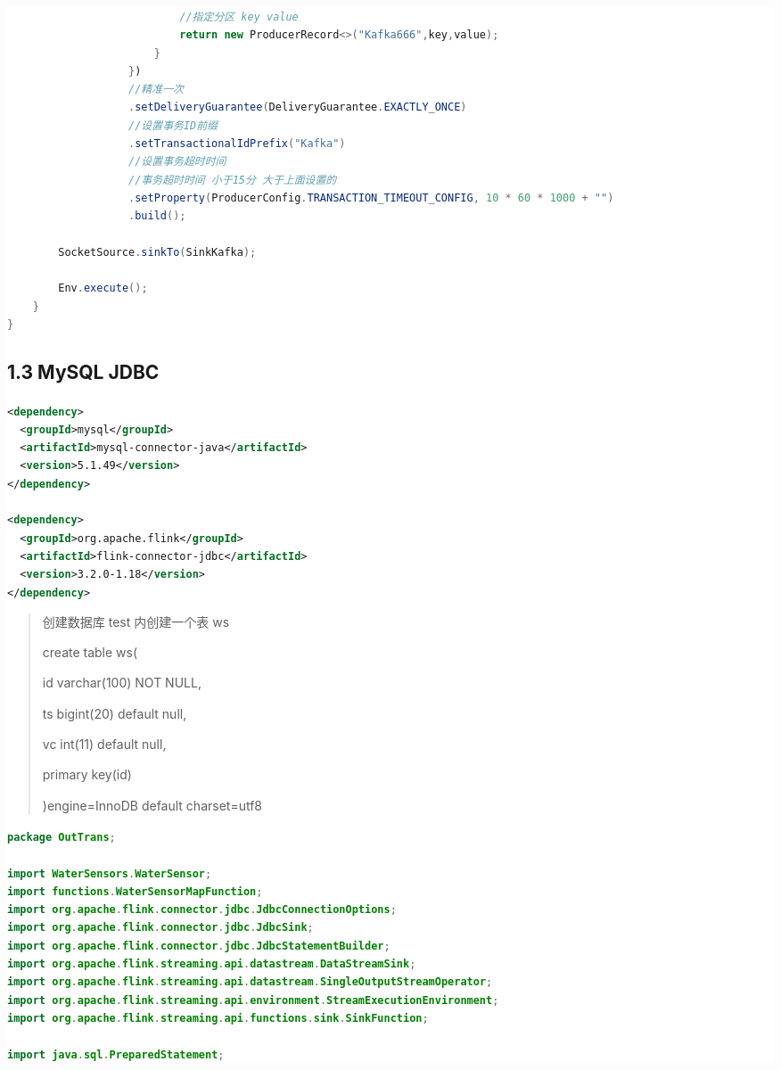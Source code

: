 ```java
                           //指定分区 key value
                           return new ProducerRecord<>("Kafka666",key,value);
                       }
                   })
                   //精准一次
                   .setDeliveryGuarantee(DeliveryGuarantee.EXACTLY_ONCE)
                   //设置事务ID前缀
                   .setTransactionalIdPrefix("Kafka")
                   //设置事务超时时间
                   //事务超时时间 小于15分 大于上面设置的
                   .setProperty(ProducerConfig.TRANSACTION_TIMEOUT_CONFIG, 10 * 60 * 1000 + "")
                   .build();

        SocketSource.sinkTo(SinkKafka);

        Env.execute();
    }
}
```

## 1.3 MySQL JDBC

```xml
<dependency>
  <groupId>mysql</groupId>
  <artifactId>mysql-connector-java</artifactId>
  <version>5.1.49</version>
</dependency>

<dependency>
  <groupId>org.apache.flink</groupId>
  <artifactId>flink-connector-jdbc</artifactId>
  <version>3.2.0-1.18</version>
</dependency>
```

> 创建数据库 test 内创建一个表 ws
> 
> create table ws(
> 
> id varchar(100) NOT NULL,
> 
> ts bigint(20) default null,
> 
> vc int(11) default null,
> 
> primary key(id)
> 
> )engine=InnoDB default charset=utf8

```java
package OutTrans;

import WaterSensors.WaterSensor;
import functions.WaterSensorMapFunction;
import org.apache.flink.connector.jdbc.JdbcConnectionOptions;
import org.apache.flink.connector.jdbc.JdbcSink;
import org.apache.flink.connector.jdbc.JdbcStatementBuilder;
import org.apache.flink.streaming.api.datastream.DataStreamSink;
import org.apache.flink.streaming.api.datastream.SingleOutputStreamOperator;
import org.apache.flink.streaming.api.environment.StreamExecutionEnvironment;
import org.apache.flink.streaming.api.functions.sink.SinkFunction;

import java.sql.PreparedStatement;
```